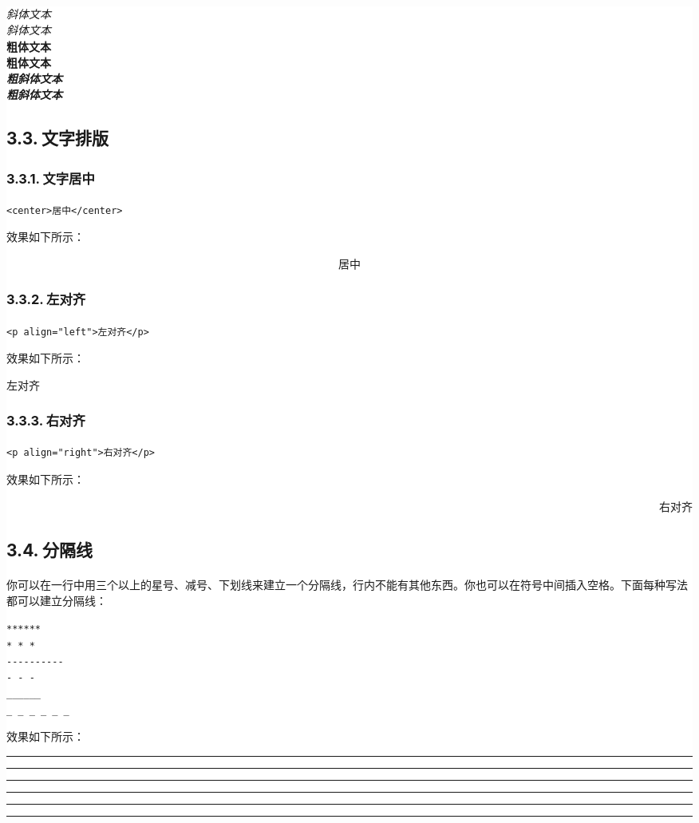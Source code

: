 *斜体文本*  
_斜体文本_  
**粗体文本**  
__粗体文本__  
***粗斜体文本***  
___粗斜体文本___  

## 3.3. 文字排版

### 3.3.1. 文字居中

```
<center>居中</center>
```

效果如下所示：

<center>居中</center>

### 3.3.2. 左对齐

```
<p align="left">左对齐</p>
```

效果如下所示：

<p align="left">左对齐</p>

### 3.3.3. 右对齐

```
<p align="right">右对齐</p>
```

效果如下所示：

<p align="right">右对齐</p>

## 3.4. 分隔线

你可以在一行中用三个以上的星号、减号、下划线来建立一个分隔线，行内不能有其他东西。你也可以在符号中间插入空格。下面每种写法都可以建立分隔线：  

```
******
* * *
----------
- - -
______
_ _ _ _ _ _
```

效果如下所示：

******
* * *
----------
- - -
______
_ _ _ _ _ _
